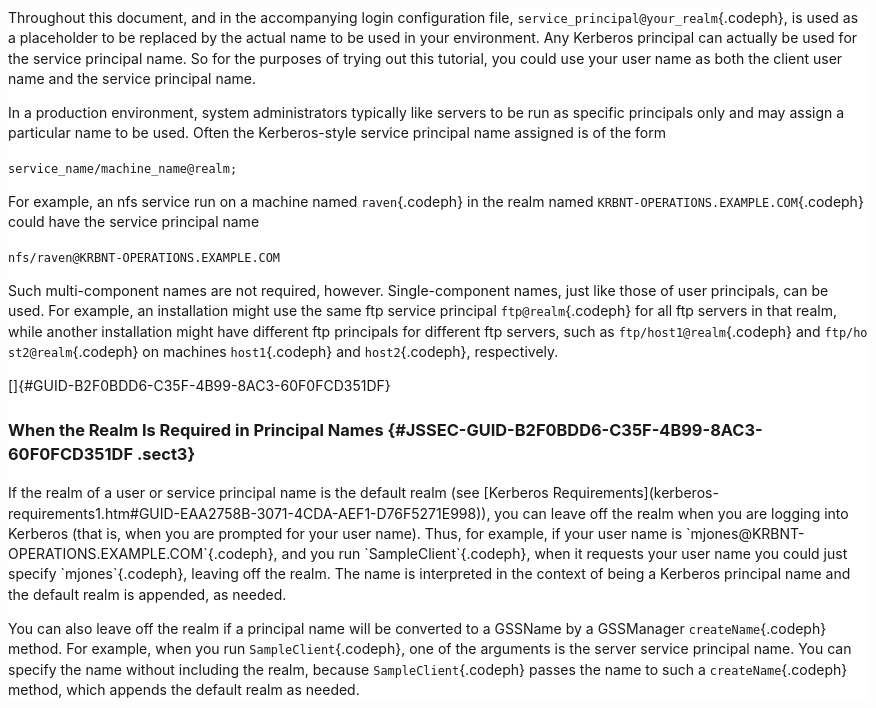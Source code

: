 
Throughout this document, and in the accompanying login configuration
file, `service_principal@your_realm`{.codeph}, is used as a placeholder
to be replaced by the actual name to be used in your environment.
<span class="italic">Any</span> Kerberos principal can actually be used
for the service principal name. So <span class="bold">for the purposes
of trying out this tutorial, you could use your user name as both the
client user name and the service principal name.</span>

In a production environment, system administrators typically like
servers to be run as specific principals only and may assign a
particular name to be used. Often the Kerberos-style service principal
name assigned is of the form

``` {.oac_no_warn dir="ltr"}
service_name/machine_name@realm;
```

For example, an nfs service run on a machine named `raven`{.codeph} in
the realm named `KRBNT-OPERATIONS.EXAMPLE.COM`{.codeph} could have the
service principal name

``` {.oac_no_warn dir="ltr"}
nfs/raven@KRBNT-OPERATIONS.EXAMPLE.COM
```

Such multi-component names are not required, however. Single-component
names, just like those of user principals, can be used. For example, an
installation might use the same ftp service principal
`ftp@realm`{.codeph} for all ftp servers in that realm, while another
installation might have different ftp principals for different ftp
servers, such as `ftp/host1@realm`{.codeph} and
`ftp/host2@realm`{.codeph} on machines `host1`{.codeph} and
`host2`{.codeph}, respectively.

</div>
<div class="sect3">
[]{#GUID-B2F0BDD6-C35F-4B99-8AC3-60F0FCD351DF}

### When the Realm Is Required in Principal Names {#JSSEC-GUID-B2F0BDD6-C35F-4B99-8AC3-60F0FCD351DF .sect3}

<div>
If the realm of a user or service principal name is the default realm
(see [Kerberos
Requirements](kerberos-requirements1.htm#GUID-EAA2758B-3071-4CDA-AEF1-D76F5271E998)),
you can leave off the realm when you are logging into Kerberos (that is,
when you are prompted for your user name). Thus, for example, if your
user name is `mjones@KRBNT-OPERATIONS.EXAMPLE.COM`{.codeph}, and you run
`SampleClient`{.codeph}, when it requests your user name you could just
specify `mjones`{.codeph}, leaving off the realm. The name is
interpreted in the context of being a Kerberos principal name and the
default realm is appended, as needed.

You can also leave off the realm if a principal name will be converted
to a <span class="apiname">GSSName</span> by a
<span class="apiname">GSSManager</span> `createName`{.codeph} method.
For example, when you run `SampleClient`{.codeph}, one of the arguments
is the server service principal name. You can specify the name without
including the realm, because `SampleClient`{.codeph} passes the name to
such a `createName`{.codeph} method, which appends the default realm as
needed.
